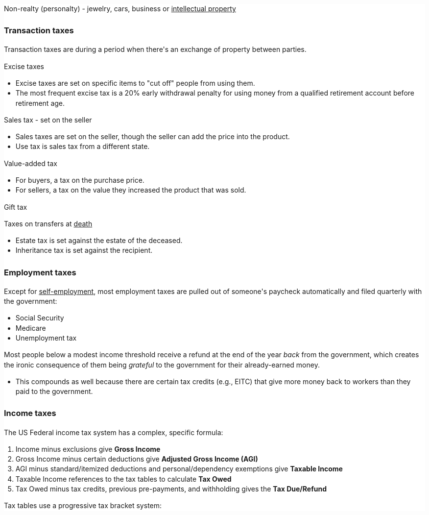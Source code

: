 Non-realty (personalty) - jewelry, cars, business or [intellectual property](legal-ip.md)

### Transaction taxes

Transaction taxes are during a period when there's an exchange of property between parties.

Excise taxes

- Excise taxes are set on specific items to "cut off" people from using them.
- The most frequent excise tax is a 20% early withdrawal penalty for using money from a qualified retirement account before retirement age.

Sales tax - set on the seller

- Sales taxes are set on the seller, though the seller can add the price into the product.
- Use tax is sales tax from a different state.

Value-added tax

- For buyers, a tax on the purchase price.
- For sellers, a tax on the value they increased the product that was sold.

Gift tax

Taxes on transfers at [death](hardship-death.md)

- Estate tax is set against the estate of the deceased.
- Inheritance tax is set against the recipient.

### Employment taxes

Except for [self-employment](entrepreneur-1_why.md), most employment taxes are pulled out of someone's paycheck automatically and filed quarterly with the government:

- Social Security
- Medicare
- Unemployment tax

Most people below a modest income threshold receive a refund at the end of the year *back* from the government, which creates the ironic consequence of them being *grateful* to the government for their already-earned money.

- This compounds as well because there are certain tax credits (e.g., EITC) that give more money back to workers than they paid to the government.

### Income taxes

The US Federal income tax system has a complex, specific formula:

1. Income minus exclusions give **Gross Income**
2. Gross Income minus certain deductions give **Adjusted Gross Income (AGI)**
3. AGI minus standard/itemized deductions and personal/dependency exemptions give **Taxable Income**
4. Taxable Income references to the tax tables to calculate **Tax Owed**
5. Tax Owed minus tax credits, previous pre-payments, and withholding gives the **Tax Due/Refund**

Tax tables use a progressive tax bracket system:
